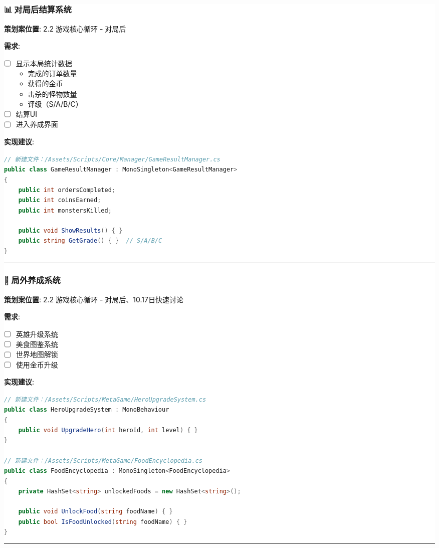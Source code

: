 
### 📊 对局后结算系统
**策划案位置**: 2.2 游戏核心循环 - 对局后

**需求**:
- [ ] 显示本局统计数据
  - 完成的订单数量
  - 获得的金币
  - 击杀的怪物数量
  - 评级（S/A/B/C）
- [ ] 结算UI
- [ ] 进入养成界面

**实现建议**:
```csharp
// 新建文件：/Assets/Scripts/Core/Manager/GameResultManager.cs
public class GameResultManager : MonoSingleton<GameResultManager>
{
    public int ordersCompleted;
    public int coinsEarned;
    public int monstersKilled;
    
    public void ShowResults() { }
    public string GetGrade() { }  // S/A/B/C
}
```

---

### 🌟 局外养成系统
**策划案位置**: 2.2 游戏核心循环 - 对局后、10.17日快速讨论

**需求**:
- [ ] 英雄升级系统
- [ ] 美食图鉴系统
- [ ] 世界地图解锁
- [ ] 使用金币升级

**实现建议**:
```csharp
// 新建文件：/Assets/Scripts/MetaGame/HeroUpgradeSystem.cs
public class HeroUpgradeSystem : MonoBehaviour
{
    public void UpgradeHero(int heroId, int level) { }
}

// 新建文件：/Assets/Scripts/MetaGame/FoodEncyclopedia.cs
public class FoodEncyclopedia : MonoSingleton<FoodEncyclopedia>
{
    private HashSet<string> unlockedFoods = new HashSet<string>();
    
    public void UnlockFood(string foodName) { }
    public bool IsFoodUnlocked(string foodName) { }
}
```

---